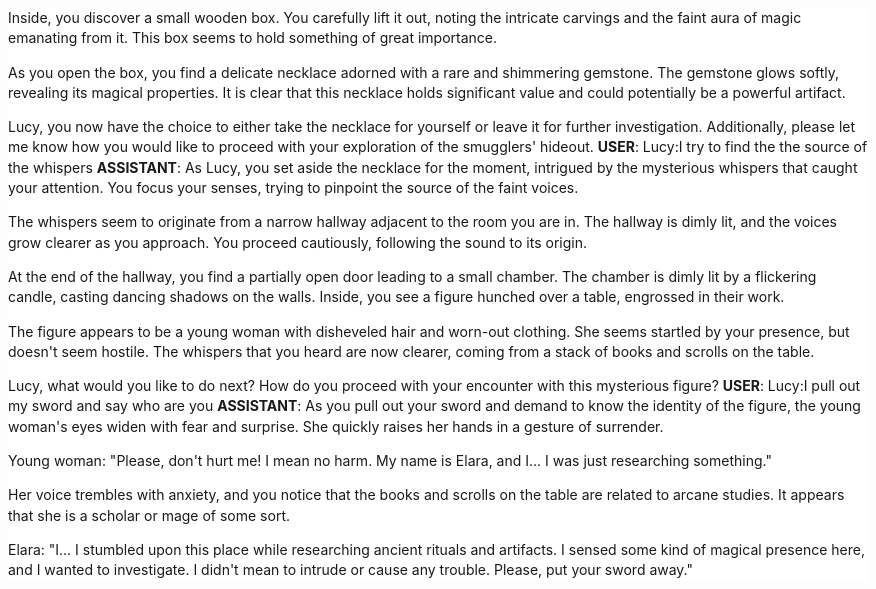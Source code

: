 

Inside, you discover a small wooden box. You carefully lift it out, noting the intricate carvings and the faint aura of magic emanating from it. This box seems to hold something of great importance.



As you open the box, you find a delicate necklace adorned with a rare and shimmering gemstone. The gemstone glows softly, revealing its magical properties. It is clear that this necklace holds significant value and could potentially be a powerful artifact.



Lucy, you now have the choice to either take the necklace for yourself or leave it for further investigation. Additionally, please let me know how you would like to proceed with your exploration of the smugglers' hideout.
**USER**: Lucy:I try to find the the source of the whispers 
**ASSISTANT**: As Lucy, you set aside the necklace for the moment, intrigued by the mysterious whispers that caught your attention. You focus your senses, trying to pinpoint the source of the faint voices.



The whispers seem to originate from a narrow hallway adjacent to the room you are in. The hallway is dimly lit, and the voices grow clearer as you approach. You proceed cautiously, following the sound to its origin.



At the end of the hallway, you find a partially open door leading to a small chamber. The chamber is dimly lit by a flickering candle, casting dancing shadows on the walls. Inside, you see a figure hunched over a table, engrossed in their work.



The figure appears to be a young woman with disheveled hair and worn-out clothing. She seems startled by your presence, but doesn't seem hostile. The whispers that you heard are now clearer, coming from a stack of books and scrolls on the table.



Lucy, what would you like to do next? How do you proceed with your encounter with this mysterious figure?
**USER**: Lucy:I pull out my sword and say who are you
**ASSISTANT**: As you pull out your sword and demand to know the identity of the figure, the young woman's eyes widen with fear and surprise. She quickly raises her hands in a gesture of surrender.



Young woman: "Please, don't hurt me! I mean no harm. My name is Elara, and I... I was just researching something."



Her voice trembles with anxiety, and you notice that the books and scrolls on the table are related to arcane studies. It appears that she is a scholar or mage of some sort.



Elara: "I... I stumbled upon this place while researching ancient rituals and artifacts. I sensed some kind of magical presence here, and I wanted to investigate. I didn't mean to intrude or cause any trouble. Please, put your sword away."


